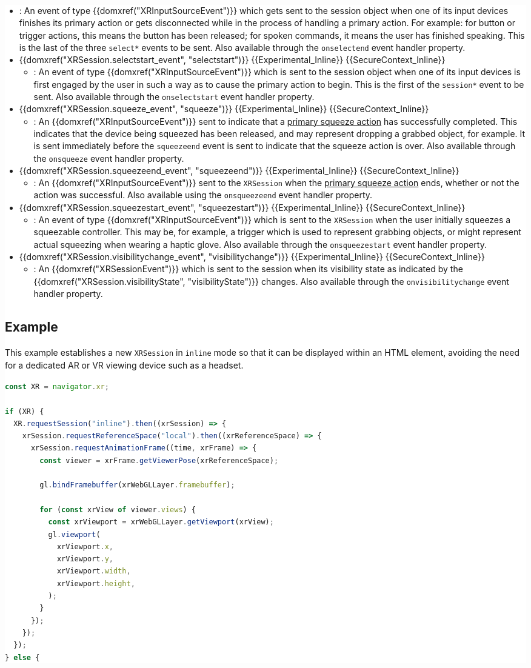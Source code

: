   - : An event of type {{domxref("XRInputSourceEvent")}} which gets sent to the session object when one of its input devices finishes its primary action or gets disconnected while in the process of handling a primary action. For example: for button or trigger actions, this means the button has been released; for spoken commands, it means the user has finished speaking. This is the last of the three `select*` events to be sent. Also available through the `onselectend` event handler property.
- {{domxref("XRSession.selectstart_event", "selectstart")}} {{Experimental_Inline}} {{SecureContext_Inline}}
  - : An event of type {{domxref("XRInputSourceEvent")}} which is sent to the session object when one of its input devices is first engaged by the user in such a way as to cause the primary action to begin. This is the first of the `session*` event to be sent. Also available through the `onselectstart` event handler property.
- {{domxref("XRSession.squeeze_event", "squeeze")}} {{Experimental_Inline}} {{SecureContext_Inline}}
  - : An {{domxref("XRInputSourceEvent")}} sent to indicate that a [primary squeeze action](/en-US/docs/Web/API/WebXR_Device_API/Inputs#primary_squeeze_actions) has successfully completed. This indicates that the device being squeezed has been released, and may represent dropping a grabbed object, for example. It is sent immediately before the `squeezeend` event is sent to indicate that the squeeze action is over. Also available through the `onsqueeze` event handler property.
- {{domxref("XRSession.squeezeend_event", "squeezeend")}} {{Experimental_Inline}} {{SecureContext_Inline}}
  - : An {{domxref("XRInputSourceEvent")}} sent to the `XRSession` when the [primary squeeze action](/en-US/docs/Web/API/WebXR_Device_API/Inputs#primary_squeeze_actions) ends, whether or not the action was successful. Also available using the `onsqueezeend` event handler property.
- {{domxref("XRSession.squeezestart_event", "squeezestart")}} {{Experimental_Inline}} {{SecureContext_Inline}}
  - : An event of type {{domxref("XRInputSourceEvent")}} which is sent to the `XRSession` when the user initially squeezes a squeezable controller. This may be, for example, a trigger which is used to represent grabbing objects, or might represent actual squeezing when wearing a haptic glove. Also available through the `onsqueezestart` event handler property.
- {{domxref("XRSession.visibilitychange_event", "visibilitychange")}} {{Experimental_Inline}} {{SecureContext_Inline}}
  - : An {{domxref("XRSessionEvent")}} which is sent to the session when its visibility state as indicated by the {{domxref("XRSession.visibilityState", "visibilityState")}} changes. Also available through the `onvisibilitychange` event handler property.

## Example

This example establishes a new `XRSession` in `inline` mode so that it can be displayed within an HTML element, avoiding the need for a dedicated AR or VR viewing device such as a headset.

```js
const XR = navigator.xr;

if (XR) {
  XR.requestSession("inline").then((xrSession) => {
    xrSession.requestReferenceSpace("local").then((xrReferenceSpace) => {
      xrSession.requestAnimationFrame((time, xrFrame) => {
        const viewer = xrFrame.getViewerPose(xrReferenceSpace);

        gl.bindFramebuffer(xrWebGLLayer.framebuffer);

        for (const xrView of viewer.views) {
          const xrViewport = xrWebGLLayer.getViewport(xrView);
          gl.viewport(
            xrViewport.x,
            xrViewport.y,
            xrViewport.width,
            xrViewport.height,
          );
        }
      });
    });
  });
} else {
```